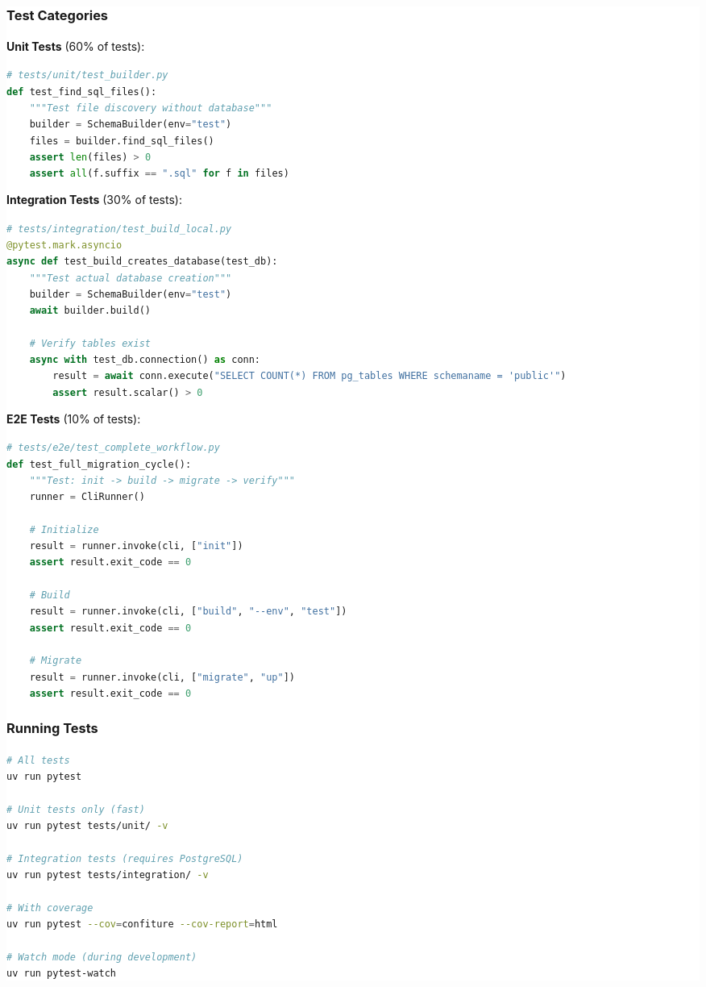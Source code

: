 ### Test Categories

**Unit Tests** (60% of tests):
```python
# tests/unit/test_builder.py
def test_find_sql_files():
    """Test file discovery without database"""
    builder = SchemaBuilder(env="test")
    files = builder.find_sql_files()
    assert len(files) > 0
    assert all(f.suffix == ".sql" for f in files)
```

**Integration Tests** (30% of tests):
```python
# tests/integration/test_build_local.py
@pytest.mark.asyncio
async def test_build_creates_database(test_db):
    """Test actual database creation"""
    builder = SchemaBuilder(env="test")
    await builder.build()

    # Verify tables exist
    async with test_db.connection() as conn:
        result = await conn.execute("SELECT COUNT(*) FROM pg_tables WHERE schemaname = 'public'")
        assert result.scalar() > 0
```

**E2E Tests** (10% of tests):
```python
# tests/e2e/test_complete_workflow.py
def test_full_migration_cycle():
    """Test: init -> build -> migrate -> verify"""
    runner = CliRunner()

    # Initialize
    result = runner.invoke(cli, ["init"])
    assert result.exit_code == 0

    # Build
    result = runner.invoke(cli, ["build", "--env", "test"])
    assert result.exit_code == 0

    # Migrate
    result = runner.invoke(cli, ["migrate", "up"])
    assert result.exit_code == 0
```

### Running Tests

```bash
# All tests
uv run pytest

# Unit tests only (fast)
uv run pytest tests/unit/ -v

# Integration tests (requires PostgreSQL)
uv run pytest tests/integration/ -v

# With coverage
uv run pytest --cov=confiture --cov-report=html

# Watch mode (during development)
uv run pytest-watch

```